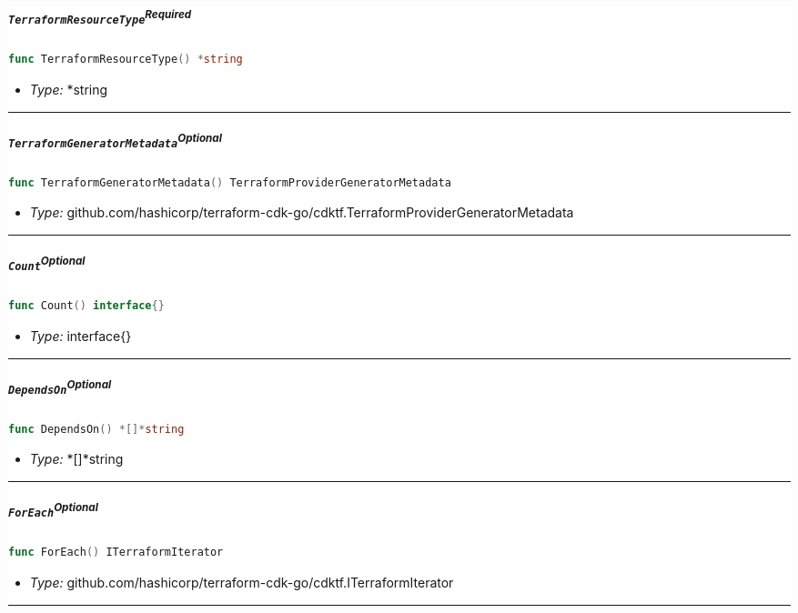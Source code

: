 ##### `TerraformResourceType`<sup>Required</sup> <a name="TerraformResourceType" id="@cdktf/provider-newrelic.dataNewrelicAlertChannel.DataNewrelicAlertChannel.property.terraformResourceType"></a>

```go
func TerraformResourceType() *string
```

- *Type:* *string

---

##### `TerraformGeneratorMetadata`<sup>Optional</sup> <a name="TerraformGeneratorMetadata" id="@cdktf/provider-newrelic.dataNewrelicAlertChannel.DataNewrelicAlertChannel.property.terraformGeneratorMetadata"></a>

```go
func TerraformGeneratorMetadata() TerraformProviderGeneratorMetadata
```

- *Type:* github.com/hashicorp/terraform-cdk-go/cdktf.TerraformProviderGeneratorMetadata

---

##### `Count`<sup>Optional</sup> <a name="Count" id="@cdktf/provider-newrelic.dataNewrelicAlertChannel.DataNewrelicAlertChannel.property.count"></a>

```go
func Count() interface{}
```

- *Type:* interface{}

---

##### `DependsOn`<sup>Optional</sup> <a name="DependsOn" id="@cdktf/provider-newrelic.dataNewrelicAlertChannel.DataNewrelicAlertChannel.property.dependsOn"></a>

```go
func DependsOn() *[]*string
```

- *Type:* *[]*string

---

##### `ForEach`<sup>Optional</sup> <a name="ForEach" id="@cdktf/provider-newrelic.dataNewrelicAlertChannel.DataNewrelicAlertChannel.property.forEach"></a>

```go
func ForEach() ITerraformIterator
```

- *Type:* github.com/hashicorp/terraform-cdk-go/cdktf.ITerraformIterator

---